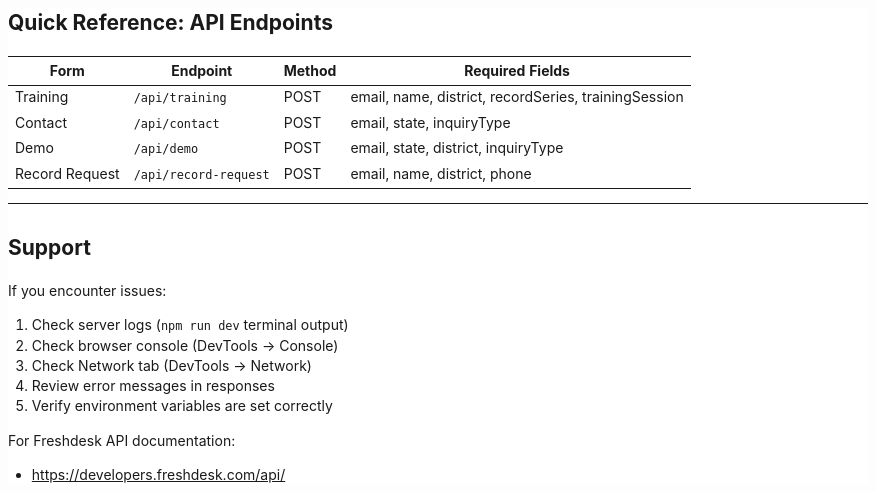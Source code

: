 
## Quick Reference: API Endpoints

| Form | Endpoint | Method | Required Fields |
|------|----------|--------|-----------------|
| Training | `/api/training` | POST | email, name, district, recordSeries, trainingSession |
| Contact | `/api/contact` | POST | email, state, inquiryType |
| Demo | `/api/demo` | POST | email, state, district, inquiryType |
| Record Request | `/api/record-request` | POST | email, name, district, phone |

---

## Support

If you encounter issues:
1. Check server logs (`npm run dev` terminal output)
2. Check browser console (DevTools → Console)
3. Check Network tab (DevTools → Network)
4. Review error messages in responses
5. Verify environment variables are set correctly

For Freshdesk API documentation:
- https://developers.freshdesk.com/api/

